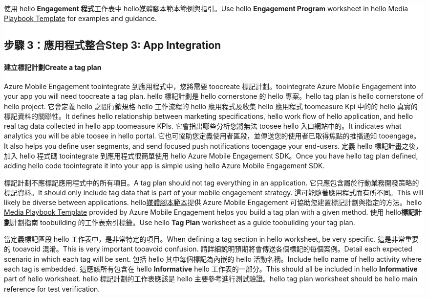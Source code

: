 <span data-ttu-id="00a73-310">使用 hello **Engagement 程式**工作表中 hello[媒體腳本範本][ Media Playbook link]範例與指引。</span><span class="sxs-lookup"><span data-stu-id="00a73-310">Use hello **Engagement Program** worksheet in hello [Media Playbook Template][Media Playbook link] for examples and guidance.</span></span>

## <a name="step-3-app-integration"></a><span data-ttu-id="00a73-311">步驟 3：應用程式整合</span><span class="sxs-lookup"><span data-stu-id="00a73-311">Step 3: App Integration</span></span>
#### <a name="create-a-tag-plan"></a><span data-ttu-id="00a73-312">建立標記計劃</span><span class="sxs-lookup"><span data-stu-id="00a73-312">Create a tag plan</span></span>
<span data-ttu-id="00a73-313">Azure Mobile Engagement toointegrate 到應用程式中，您將需要 toocreate 標記計劃。</span><span class="sxs-lookup"><span data-stu-id="00a73-313">toointegrate Azure Mobile Engagement into your app you will need toocreate a tag plan.</span></span> <span data-ttu-id="00a73-314">hello 標記計劃是 hello cornerstone 的 hello 專案。</span><span class="sxs-lookup"><span data-stu-id="00a73-314">hello tag plan is hello cornerstone of hello project.</span></span> <span data-ttu-id="00a73-315">它會定義 hello 之間行銷規格 hello 工作流程的 hello 應用程式及收集 hello 應用程式 toomeasure Kpi 中的的 hello 真實的標記資料的關聯性。</span><span class="sxs-lookup"><span data-stu-id="00a73-315">It defines hello relationship between marketing specifications, hello work flow of hello application, and hello real tag data collected in hello app toomeasure KPIs.</span></span> <span data-ttu-id="00a73-316">它會指出哪些分析您將無法 toosee hello 入口網站中的。</span><span class="sxs-lookup"><span data-stu-id="00a73-316">It indicates what analytics you will be able toosee in hello portal.</span></span> <span data-ttu-id="00a73-317">它也可協助您定義使用者區段，並傳送您的使用者已取得焦點的推播通知 tooengage。</span><span class="sxs-lookup"><span data-stu-id="00a73-317">It also helps you define user segments, and send focused push notifications tooengage your end-users.</span></span> <span data-ttu-id="00a73-318">定義 hello 標記計畫之後，加入 hello 程式碼 toointegrate 到應用程式很簡單使用 hello Azure Mobile Engagement SDK。</span><span class="sxs-lookup"><span data-stu-id="00a73-318">Once you have hello tag plan defined, adding hello code toointegrate it into your app is simple using hello Azure Mobile Engagement SDK.</span></span>

<span data-ttu-id="00a73-319">標記計劃不應標記應用程式中的所有項目。</span><span class="sxs-lookup"><span data-stu-id="00a73-319">A tag plan should not tag everything in an application.</span></span> <span data-ttu-id="00a73-320">它只應包含屬於行動業務開發策略的標記資料。</span><span class="sxs-lookup"><span data-stu-id="00a73-320">It should only include tag data that is part of your mobile engagement strategy.</span></span> <span data-ttu-id="00a73-321">這可能隨著應用程式而有所不同。</span><span class="sxs-lookup"><span data-stu-id="00a73-321">This will likely be diverse between applications.</span></span> <span data-ttu-id="00a73-322">hello[媒體腳本範本][ Media Playbook link]提供 Azure Mobile Engagement 可協助您建置標記計劃與指定的方法。</span><span class="sxs-lookup"><span data-stu-id="00a73-322">hello [Media Playbook Template][Media Playbook link] provided by Azure Mobile Engagement helps you build a tag plan with a given method.</span></span> <span data-ttu-id="00a73-323">使用 hello**標記計劃**計劃指南 toobuilding 的工作表索引標籤。</span><span class="sxs-lookup"><span data-stu-id="00a73-323">Use hello **Tag Plan** worksheet as a guide toobuilding your tag plan.</span></span>

<span data-ttu-id="00a73-324">當定義標記區段 hello 工作表中，是非常特定的項目。</span><span class="sxs-lookup"><span data-stu-id="00a73-324">When defining a tag section in hello worksheet, be very specific.</span></span> <span data-ttu-id="00a73-325">這是非常重要的 tooavoid 混淆。</span><span class="sxs-lookup"><span data-stu-id="00a73-325">This is very important tooavoid confusion.</span></span> <span data-ttu-id="00a73-326">請詳細說明預期將會傳送各個標記的每個案例。</span><span class="sxs-lookup"><span data-stu-id="00a73-326">Detail each expected scenario in which each tag will be sent.</span></span> <span data-ttu-id="00a73-327">包括 hello 其中每個標記為內嵌的 hello 活動名稱。</span><span class="sxs-lookup"><span data-stu-id="00a73-327">Include hello name of hello activity where each tag is embedded.</span></span> <span data-ttu-id="00a73-328">這應該所有包含在 hello **Informative** hello 工作表的一部分。</span><span class="sxs-lookup"><span data-stu-id="00a73-328">This should all be included in hello **Informative** part of hello worksheet.</span></span> <span data-ttu-id="00a73-329">hello 標記計劃的工作表應該是 hello 主要參考進行測試驗證。</span><span class="sxs-lookup"><span data-stu-id="00a73-329">hello tag plan worksheet should be hello main reference for test verification.</span></span> 


[Media Playbook link]: https://github.com/Azure/azure-mobile-engagement-samples/tree/master/Playbooks